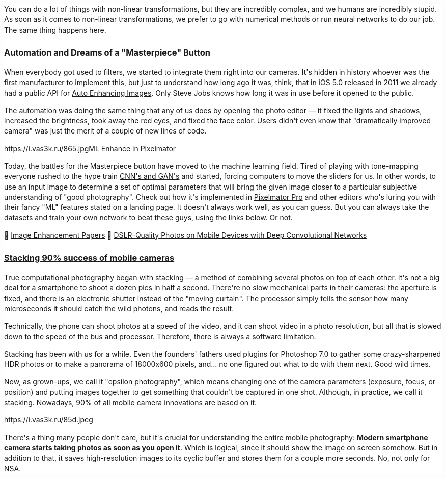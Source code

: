 You can do a lot of things with non-linear transformations, but they are incredibly complex, and we humans are incredibly stupid. As soon as it comes to non-linear transformations, we prefer to go with numerical methods or run neural networks to do our job. The same thing happens here.

### Automation and Dreams of a "Masterpiece" Button

When everybody got used to filters, we started to integrate them right into our cameras. It's hidden in history whoever was the first manufacturer to implement this, but just to understand how long ago it was, think, that in iOS 5.0 released in 2011 we already had a public API for [Auto Enhancing Images][13]. Only Steve Jobs knows how long it was in use before it opened to the public.

The automation was doing the same thing that any of us does by opening the photo editor — it fixed the lights and shadows, increased the brightness, took away the red eyes, and fixed the face color. Users didn't even know that "dramatically improved camera" was just the merit of a couple of new lines of code.

<https://i.vas3k.ru/865.jpg>ML Enhance in Pixelmator

Today, the battles for the Masterpiece button have moved to the machine learning field. Tired of playing with tone-mapping everyone rushed to the hype train [CNN's and GAN's][14] and started, forcing computers to move the sliders for us. In other words, to use an input image to determine a set of optimal parameters that will bring the given image closer to a particular subjective understanding of "good photography". Check out how it's implemented in [Pixelmator Pro][15] and other editors who's luring you with their fancy "ML" features stated on a landing page. It doesn't always work well, as you can guess. But you can always take the datasets and train your own network to beat these guys, using the links below. Or not.

📝 [Image Enhancement Papers][16]
📝 [DSLR-Quality Photos on Mobile Devices with Deep Convolutional Networks][17]

### [Stacking 90% success of mobile cameras](#scroll50)

True computational photography began with stacking — a method of combining several photos on top of each other. It's not a big deal for a smartphone to shoot a dozen pics in half a second. There're no slow mechanical parts in their cameras: the aperture is fixed, and there is an electronic shutter instead of the "moving curtain". The processor simply tells the sensor how many microseconds it should catch the wild photons, and reads the result.

Technically, the phone can shoot photos at a speed of the video, and it can shoot video in a photo resolution, but all that is slowed down to the speed of the bus and processor. Therefore, there is always a software limitation.

Stacking has been with us for a while. Even the founders' fathers used plugins for Photoshop 7.0 to gather some crazy-sharpened HDR photos or to make a panorama of 18000x600 pixels, and… no one figured out what to do with them next. Good wild times.

Now, as grown-ups, we call it "[epsilon photography][18]", which means changing one of the camera parameters (exposure, focus, or position) and putting images together to get something that couldn't be captured in one shot. Although, in practice, we call it stacking. Nowadays, 90% of all mobile camera innovations are based on it.

<https://i.vas3k.ru/85d.jpeg>

There's a thing many people don't care, but it's crucial for understanding the entire mobile photography: **Modern smartphone camera starts taking photos as soon as you open it**. Which is logical, since it should show the image on screen somehow. But in addition to that, it saves high-resolution images to its cyclic buffer and stores them for a couple more seconds. No, not only for NSA.


[#]: collector: (lujun9972)
[#]: translator: ( )
[#]: reviewer: ( )
[#]: publisher: ( )
[#]: url: ( )
[#]: subject: (Computational Photography)
[#]: via: (https://vas3k.com/blog/computational_photography/)
[#]: author: (vas3k https://vas3k.com/)
[a]: https://vas3k.com/
[b]: https://github.com/lujun9972
[1]: https://www.dropbox.com/sh/pqw8x5vepavffq5/AADEbPpQr71JUr31A6g96zHxa?dl=0
[2]: https://vas3k.com/donate/
[3]: https://vas3k.ru/blog/computational_photography/
[4]: https://en.wikipedia.org/wiki/Computational_photography
[5]: https://medium.com/hd-pro/computational-photography-will-revolutionize-digital-imaging-a25d34f37b11
[6]: https://achael.github.io/_pages/imaging/
[7]: http://alumni.media.mit.edu/~jaewonk/Publications/Comp_LectureNote_JaewonKim.pdf
[8]: https://graphics.stanford.edu/talks/compphot-publictalk-may08.pdf
[9]: https://github.com/danielgindi/Instagram-Filters/blob/master/InstaFilters/Resources_for_IF_Filters/xproMap.png
[10]: https://en.wikipedia.org/wiki/OpenCL
[11]: https://una.im/CSSgram/
[12]: http://blog.dehancer.com/category/examples/
[13]: https://developer.apple.com/library/archive/documentation/GraphicsImaging/Conceptual/CoreImaging/ci_autoadjustment/ci_autoadjustmentSAVE.html
[14]: http://vas3k.com/blog/machine_learning/
[15]: https://www.pixelmator.com/pro/machine-learning/
[16]: https://paperswithcode.com/task/image-enhancement
[17]: http://people.ee.ethz.ch/~ihnatova/#dataset
[18]: https://en.wikipedia.org/wiki/Epsilon_photography
[19]: https://en.wikipedia.org/wiki/Shutter_lag
[20]: https://www.youtube.com/watch?v=FmB1LztzEVM
[21]: https://www.cambridgeincolour.com/tutorials/cameras-vs-human-eye.htm
[22]: https://en.wikipedia.org/wiki/F-number
[23]: https://www.youtube.com/watch?v=iLtWyLVjDg0&t=0
[24]: https://en.wikipedia.org/wiki/Capybara
[25]: https://ai.googleblog.com/2014/10/hdr-low-light-and-high-dynamic-range.html
[26]: https://www.blog.google/products/pixel/see-light-night-sight/
[27]: https://en.wikipedia.org/wiki/Optical_flow
[28]: https://ai.googleblog.com/2018/11/night-sight-seeing-in-dark-on-pixel.html
[29]: https://ai.googleblog.com/2018/02/introducing-hdr-burst-photography.html
[30]: https://recombu.com/mobile/article/focus-shifting-explained_m20454-html
[31]: https://www.imaging-resource.com/news/2015/09/15/sony-mirrorless-cameras-will-soon-focus-as-fast-as-dslrs-if-this-patent-bec
[32]: https://www.youtube.com/watch?v=MytCfECfqWc
[33]: https://www.blog.google/products/google-ar-vr/experimenting-light-fields/
[34]: https://i.vas3k.ru/full/871.gif
[35]: https://i.vas3k.ru/full/full/871.gif
[36]: http://graphics.stanford.edu/courses/cs478/lectures/02292012_computational_optics.pdf
[37]: https://www.computerworld.com/article/2476104/in-pictures--here-s-what-the-htc-one-s-dual-cameras-can-do.html
[38]: https://light.co/camera
[39]: https://petapixel.com/2017/12/08/review-light-l16-brilliant-braindead/
[40]: https://www.nokia.com/phones/en_int/nokia-9-pureview/
[41]: https://www.youtube.com/watch?v=W3pBp12r-m0
[42]: http://ipl.uv.es/?q=es/content/page/ibis-coded-mask
[43]: http://jiaya.me/papers/deblur_siggraph08.pdf
[44]: https://www.youtube.com/watch?v=spUNpyF58BY
[45]: https://graphics.stanford.edu/courses/cs448a-08-spring/levin-coded-aperture-sig07.pdf
[46]: https://www.eecs.tu-berlin.de/fileadmin/fg144/Courses/07WS/compPhoto/Coded_Aperture.pdf
[47]: https://www.youtube.com/watch?v=4kh71S446FM
[48]: http://www.cs.cmu.edu/~ILIM/projects/IM/aagrawal/sig06/CodedExposureLowres.pdf
[49]: https://www.youtube.com/watch?v=gGvvqj-lF5o
[50]: https://i.vas3k.ru/full/87b.gif
[51]: https://i.vas3k.ru/full/full/87b.gif
[52]: https://medium.com/@thatchaponunprasert/demystifying-iphones-amber-flashlight-519352db10bd
[53]: https://www.reddit.com/r/iphone/comments/71myyp/a_feature_from_the_new_new_iphone_a_few_talk_about_is/
[54]: https://www.eecis.udel.edu/~jye/lab_research/SIG04/SIG_YU_RASKAR.pdf
[55]: https://www.youtube.com/watch?v=wT2uFlP0MlU
[56]: https://en.m.wikipedia.org/wiki/Time-of-flight_camera
[57]: https://youtu.be/p9oDlvOV3qs?t=161
[58]: https://www.youtube.com/watch?v=UmJriqzDUTo
[59]: https://www.youtube.com/watch?v=dpSP6ZM5XGo
[60]: https://www.youtube.com/watch?time_continue=87&v=x8p19j8C6VI
[61]: https://en.wikipedia.org/wiki/Tango_%28platform%29
[62]: https://youtu.be/e-n90xrVXh8?t=314
[63]: https://vk.com/pxirl
[64]: https://www.androidauthority.com/huawei-p30-pro-moon-mode-controversy-978486/